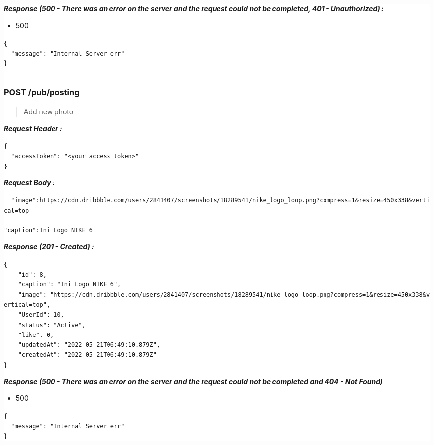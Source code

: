 **_Response (500 - There was an error on the server and the request could not be completed, 401 - Unauthorized) :_**

-   500

```
{
  "message": "Internal Server err"
}
```

---

### POST /pub/posting

> Add new photo

**_Request Header :_**

```
{
  "accessToken": "<your access token>"
}
```

**_Request Body :_**

```
  "image":https://cdn.dribbble.com/users/2841407/screenshots/18289541/nike_logo_loop.png?compress=1&resize=450x338&vertical=top

"caption":Ini Logo NIKE 6
```

**_Response (201 - Created) :_**

```
{
    "id": 8,
    "caption": "Ini Logo NIKE 6",
    "image": "https://cdn.dribbble.com/users/2841407/screenshots/18289541/nike_logo_loop.png?compress=1&resize=450x338&vertical=top",
    "UserId": 10,
    "status": "Active",
    "like": 0,
    "updatedAt": "2022-05-21T06:49:10.879Z",
    "createdAt": "2022-05-21T06:49:10.879Z"
}
```

**_Response (*500 - There was an error on the server and the request could not be completed and 404 - Not Found*)_**

-   500

```
{
  "message": "Internal Server err"
}
```
